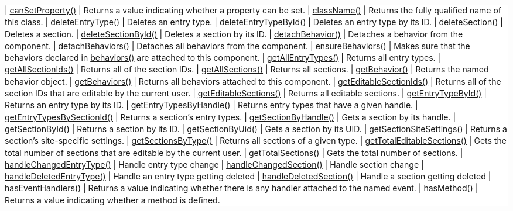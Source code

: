 | [canSetProperty()](https://www.yiiframework.com/doc/api/2.0/yii-base-baseobject#canSetProperty()-detail "Defined by yii\base\BaseObject")   | Returns a value indicating whether a property can be set.
| [className()](https://www.yiiframework.com/doc/api/2.0/yii-base-baseobject#className()-detail "Defined by yii\base\BaseObject")             | Returns the fully qualified name of this class.
| [deleteEntryType()](craft-services-sections.md#method-deleteentrytype)                                                                      | Deletes an entry type.
| [deleteEntryTypeById()](craft-services-sections.md#method-deleteentrytypebyid)                                                              | Deletes an entry type by its ID.
| [deleteSection()](craft-services-sections.md#method-deletesection)                                                                          | Deletes a section.
| [deleteSectionById()](craft-services-sections.md#method-deletesectionbyid)                                                                  | Deletes a section by its ID.
| [detachBehavior()](https://www.yiiframework.com/doc/api/2.0/yii-base-component#detachBehavior()-detail "Defined by yii\base\Component")     | Detaches a behavior from the component.
| [detachBehaviors()](https://www.yiiframework.com/doc/api/2.0/yii-base-component#detachBehaviors()-detail "Defined by yii\base\Component")   | Detaches all behaviors from the component.
| [ensureBehaviors()](https://www.yiiframework.com/doc/api/2.0/yii-base-component#ensureBehaviors()-detail "Defined by yii\base\Component")   | Makes sure that the behaviors declared in [behaviors()](https://www.yiiframework.com/doc/api/2.0/yii-base-component#behaviors()-detail) are attached to this component.
| [getAllEntryTypes()](craft-services-sections.md#method-getallentrytypes)                                                                    | Returns all entry types.
| [getAllSectionIds()](craft-services-sections.md#method-getallsectionids)                                                                    | Returns all of the section IDs.
| [getAllSections()](craft-services-sections.md#method-getallsections)                                                                        | Returns all sections.
| [getBehavior()](https://www.yiiframework.com/doc/api/2.0/yii-base-component#getBehavior()-detail "Defined by yii\base\Component")           | Returns the named behavior object.
| [getBehaviors()](https://www.yiiframework.com/doc/api/2.0/yii-base-component#getBehaviors()-detail "Defined by yii\base\Component")         | Returns all behaviors attached to this component.
| [getEditableSectionIds()](craft-services-sections.md#method-geteditablesectionids)                                                          | Returns all of the section IDs that are editable by the current user.
| [getEditableSections()](craft-services-sections.md#method-geteditablesections)                                                              | Returns all editable sections.
| [getEntryTypeById()](craft-services-sections.md#method-getentrytypebyid)                                                                    | Returns an entry type by its ID.
| [getEntryTypesByHandle()](craft-services-sections.md#method-getentrytypesbyhandle)                                                          | Returns entry types that have a given handle.
| [getEntryTypesBySectionId()](craft-services-sections.md#method-getentrytypesbysectionid)                                                    | Returns a section’s entry types.
| [getSectionByHandle()](craft-services-sections.md#method-getsectionbyhandle)                                                                | Gets a section by its handle.
| [getSectionById()](craft-services-sections.md#method-getsectionbyid)                                                                        | Returns a section by its ID.
| [getSectionByUid()](craft-services-sections.md#method-getsectionbyuid)                                                                      | Gets a section by its UID.
| [getSectionSiteSettings()](craft-services-sections.md#method-getsectionsitesettings)                                                        | Returns a section’s site-specific settings.
| [getSectionsByType()](craft-services-sections.md#method-getsectionsbytype)                                                                  | Returns all sections of a given type.
| [getTotalEditableSections()](craft-services-sections.md#method-gettotaleditablesections)                                                    | Gets the total number of sections that are editable by the current user.
| [getTotalSections()](craft-services-sections.md#method-gettotalsections)                                                                    | Gets the total number of sections.
| [handleChangedEntryType()](craft-services-sections.md#method-handlechangedentrytype)                                                        | Handle entry type change
| [handleChangedSection()](craft-services-sections.md#method-handlechangedsection)                                                            | Handle section change
| [handleDeletedEntryType()](craft-services-sections.md#method-handledeletedentrytype)                                                        | Handle an entry type getting deleted
| [handleDeletedSection()](craft-services-sections.md#method-handledeletedsection)                                                            | Handle a section getting deleted
| [hasEventHandlers()](https://www.yiiframework.com/doc/api/2.0/yii-base-component#hasEventHandlers()-detail "Defined by yii\base\Component") | Returns a value indicating whether there is any handler attached to the named event.
| [hasMethod()](https://www.yiiframework.com/doc/api/2.0/yii-base-baseobject#hasMethod()-detail "Defined by yii\base\BaseObject")             | Returns a value indicating whether a method is defined.